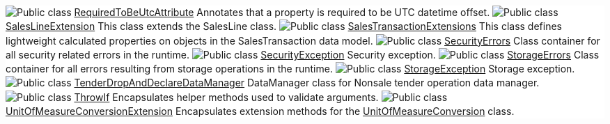 <tr class="odd">
<td><img src="images/Dn988315.pubclass(en-us,AX.60).gif" title="Public class" alt="Public class" /></td>
<td><a href="requiredtobeutcattribute-class-microsoft-dynamics-commerce-runtime.md">RequiredToBeUtcAttribute</a></td>
<td>Annotates that a property is required to be UTC datetime offset.</td>
</tr>
<tr class="even">
<td><img src="images/Dn988315.pubclass(en-us,AX.60).gif" title="Public class" alt="Public class" /></td>
<td><a href="saleslineextension-class-microsoft-dynamics-commerce-runtime.md">SalesLineExtension</a></td>
<td>This class extends the SalesLine class.</td>
</tr>
<tr class="odd">
<td><img src="images/Dn988315.pubclass(en-us,AX.60).gif" title="Public class" alt="Public class" /></td>
<td><a href="salestransactionextensions-class-microsoft-dynamics-commerce-runtime.md">SalesTransactionExtensions</a></td>
<td>This class defines lightweight calculated properties on objects in the SalesTransaction data model.</td>
</tr>
<tr class="even">
<td><img src="images/Dn988315.pubclass(en-us,AX.60).gif" title="Public class" alt="Public class" /></td>
<td><a href="securityerrors-class-microsoft-dynamics-commerce-runtime.md">SecurityErrors</a></td>
<td>Class container for all security related errors in the runtime.</td>
</tr>
<tr class="odd">
<td><img src="images/Dn988315.pubclass(en-us,AX.60).gif" title="Public class" alt="Public class" /></td>
<td><a href="securityexception-class-microsoft-dynamics-commerce-runtime.md">SecurityException</a></td>
<td>Security exception.</td>
</tr>
<tr class="even">
<td><img src="images/Dn988315.pubclass(en-us,AX.60).gif" title="Public class" alt="Public class" /></td>
<td><a href="storageerrors-class-microsoft-dynamics-commerce-runtime.md">StorageErrors</a></td>
<td>Class container for all errors resulting from storage operations in the runtime.</td>
</tr>
<tr class="odd">
<td><img src="images/Dn988315.pubclass(en-us,AX.60).gif" title="Public class" alt="Public class" /></td>
<td><a href="storageexception-class-microsoft-dynamics-commerce-runtime.md">StorageException</a></td>
<td>Storage exception.</td>
</tr>
<tr class="even">
<td><img src="images/Dn988315.pubclass(en-us,AX.60).gif" title="Public class" alt="Public class" /></td>
<td><a href="tenderdropanddeclaredatamanager-class-microsoft-dynamics-commerce-runtime.md">TenderDropAndDeclareDataManager</a></td>
<td>DataManager class for Nonsale tender operation data manager.</td>
</tr>
<tr class="odd">
<td><img src="images/Dn988315.pubclass(en-us,AX.60).gif" title="Public class" alt="Public class" /></td>
<td><a href="throwif-class-microsoft-dynamics-commerce-runtime.md">ThrowIf</a></td>
<td>Encapsulates helper methods used to validate arguments.</td>
</tr>
<tr class="even">
<td><img src="images/Dn988315.pubclass(en-us,AX.60).gif" title="Public class" alt="Public class" /></td>
<td><a href="unitofmeasureconversionextension-class-microsoft-dynamics-commerce-runtime.md">UnitOfMeasureConversionExtension</a></td>
<td>Encapsulates extension methods for the <a href="unitofmeasureconversion-class-microsoft-dynamics-commerce-runtime-datamodel.md">UnitOfMeasureConversion</a> class.</td>